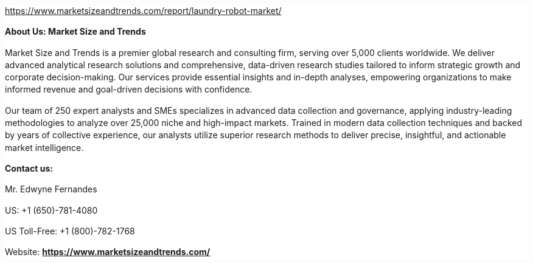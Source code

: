 <a href="https://www.marketsizeandtrends.com/report/laundry-robot-market/">https://www.marketsizeandtrends.com/report/laundry-robot-market/</a></strong></p><p><strong>About Us: Market Size and Trends</strong></p><p>Market Size and Trends is a premier global research and consulting firm, serving over 5,000 clients worldwide. We deliver advanced analytical research solutions and comprehensive, data-driven research studies tailored to inform strategic growth and corporate decision-making. Our services provide essential insights and in-depth analyses, empowering organizations to make informed revenue and goal-driven decisions with confidence.</p><p>Our team of 250 expert analysts and SMEs specializes in advanced data collection and governance, applying industry-leading methodologies to analyze over 25,000 niche and high-impact markets. Trained in modern data collection techniques and backed by years of collective experience, our analysts utilize superior research methods to deliver precise, insightful, and actionable market intelligence.</p><p><strong>Contact us:</strong></p><p>Mr. Edwyne Fernandes</p><p>US: +1 (650)-781-4080</p><p>US Toll-Free: +1 (800)-782-1768</p><p>Website: <strong><a href="https://www.marketsizeandtrends.com/">https://www.marketsizeandtrends.com/</a></strong></p>
